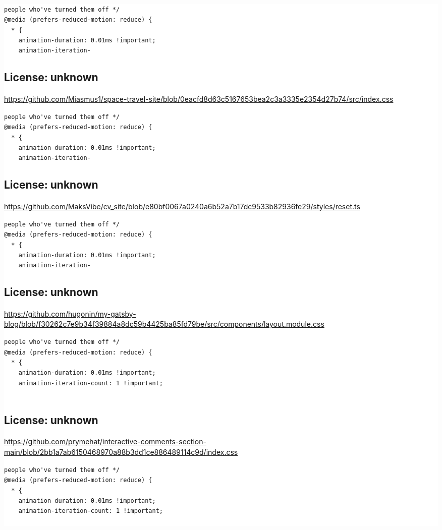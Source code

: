 ```
people who've turned them off */
@media (prefers-reduced-motion: reduce) {
  * {
    animation-duration: 0.01ms !important;
    animation-iteration-
```


## License: unknown
https://github.com/Miasmus1/space-travel-site/blob/0eacfd8d63c5167653bea2c3a3335e2354d27b74/src/index.css

```
people who've turned them off */
@media (prefers-reduced-motion: reduce) {
  * {
    animation-duration: 0.01ms !important;
    animation-iteration-
```


## License: unknown
https://github.com/MaksVibe/cv_site/blob/e80bf0067a0240a6b52a7b17dc9533b82936fe29/styles/reset.ts

```
people who've turned them off */
@media (prefers-reduced-motion: reduce) {
  * {
    animation-duration: 0.01ms !important;
    animation-iteration-
```


## License: unknown
https://github.com/hugonin/my-gatsby-blog/blob/f30262c7e9b34f39884a8dc59b4425ba85fd79be/src/components/layout.module.css

```
people who've turned them off */
@media (prefers-reduced-motion: reduce) {
  * {
    animation-duration: 0.01ms !important;
    animation-iteration-count: 1 !important;
    
```


## License: unknown
https://github.com/prymehat/interactive-comments-section-main/blob/2bb1a7ab6150468970a88b3dd1ce886489114c9d/index.css

```
people who've turned them off */
@media (prefers-reduced-motion: reduce) {
  * {
    animation-duration: 0.01ms !important;
    animation-iteration-count: 1 !important;
    
```
